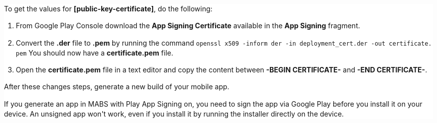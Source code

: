 To get the values for **[public-key-certificate]**, do the following:

1. From Google Play Console download the **App Signing Certificate** available in the **App Signing** fragment.

1. Convert the **.der** file to **.pem** by running the command `openssl x509 -inform der -in deployment_cert.der -out certificate.pem` You should now have a **certificate.pem** file.

1. Open the **certificate.pem** file in a text editor and copy the content between **-BEGIN CERTIFICATE-** and **-END CERTIFICATE-**.

After these changes steps, generate a new build of your mobile app.

<div class="warning" markdown="1">

If you generate an app in MABS with Play App Signing on, you need to sign the app via Google Play before you install it on your device. An unsigned app won't work, even if you install it by running the installer directly on the device.

</div>
